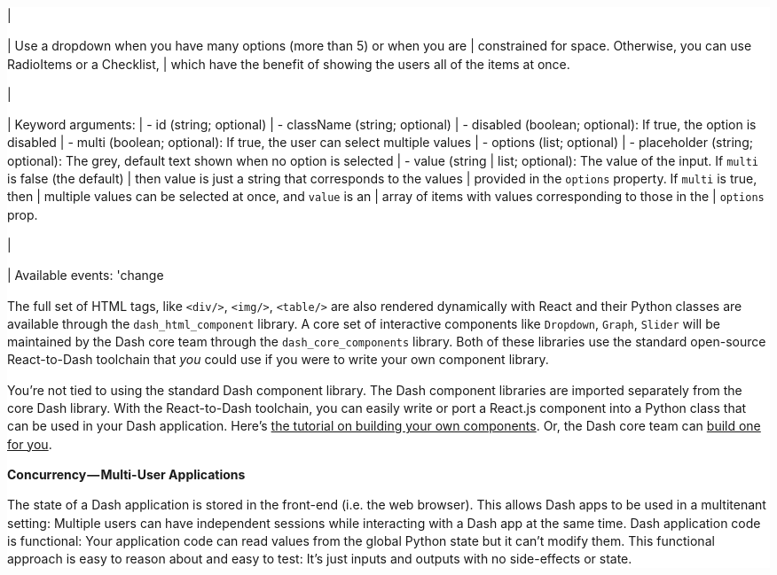 |

| Use a dropdown when you have many options (more than 5) or when you are
| constrained for space. Otherwise, you can use RadioItems or a Checklist,
| which have the benefit of showing the users all of the items at once.

|

| Keyword arguments:
| - id (string; optional)
| - className (string; optional)
| - disabled (boolean; optional): If true, the option is disabled
| - multi (boolean; optional): If true, the user can select multiple values
| - options (list; optional)
| - placeholder (string; optional): The grey, default text shown when no option is selected
| - value (string | list; optional): The value of the input. If `multi` is false (the default)
| then value is just a string that corresponds to the values
| provided in the `options` property. If `multi` is true, then
| multiple values can be selected at once, and `value` is an
| array of items with values corresponding to those in the
| `options` prop.

|

| Available events: 'change

The full set of HTML tags, like `<div/>`, `<img/>`, `<table/>` are also rendered dynamically with React and their Python classes are available through the `dash_html_component` library. A core set of interactive components like `Dropdown`, `Graph`, `Slider` will be maintained by the Dash core team through the `dash_core_components` library. Both of these libraries use the standard open-source React-to-Dash toolchain that *you* could use if you were to write your own component library.

You’re not tied to using the standard Dash component library. The Dash component libraries are imported separately from the core Dash library. With the React-to-Dash toolchain, you can easily write or port a React.js component into a Python class that can be used in your Dash application. Here’s [the tutorial on building your own components](https://plot.ly/dash/plugins). Or, the Dash core team can [build one for you](https://plot.ly/products/consulting-and-oem/).

**Concurrency — Multi-User Applications**

The state of a Dash application is stored in the front-end (i.e. the web browser). This allows Dash apps to be used in a multitenant setting: Multiple users can have independent sessions while interacting with a Dash app at the same time. Dash application code is functional: Your application code can read values from the global Python state but it can’t modify them. This functional approach is easy to reason about and easy to test: It’s just inputs and outputs with no side-effects or state.
